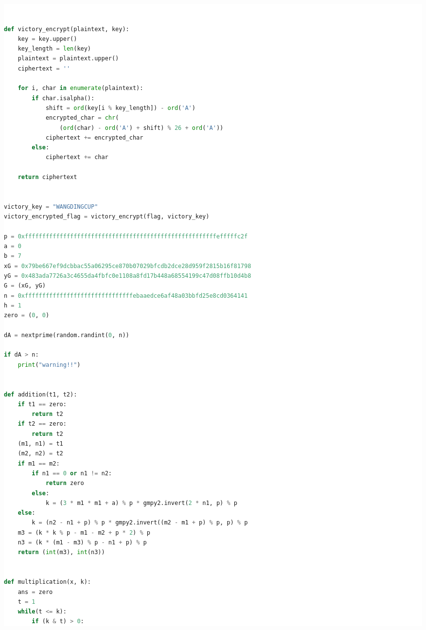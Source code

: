 ```python


def victory_encrypt(plaintext, key):
    key = key.upper()
    key_length = len(key)
    plaintext = plaintext.upper()
    ciphertext = ''

    for i, char in enumerate(plaintext):
        if char.isalpha():
            shift = ord(key[i % key_length]) - ord('A')
            encrypted_char = chr(
                (ord(char) - ord('A') + shift) % 26 + ord('A'))
            ciphertext += encrypted_char
        else:
            ciphertext += char

    return ciphertext


victory_key = "WANGDINGCUP"
victory_encrypted_flag = victory_encrypt(flag, victory_key)

p = 0xfffffffffffffffffffffffffffffffffffffffffffffffffffffffefffffc2f
a = 0
b = 7
xG = 0x79be667ef9dcbbac55a06295ce870b07029bfcdb2dce28d959f2815b16f81798
yG = 0x483ada7726a3c4655da4fbfc0e1108a8fd17b448a68554199c47d08ffb10d4b8
G = (xG, yG)
n = 0xfffffffffffffffffffffffffffffffebaaedce6af48a03bbfd25e8cd0364141
h = 1
zero = (0, 0)

dA = nextprime(random.randint(0, n))

if dA > n:
    print("warning!!")


def addition(t1, t2):
    if t1 == zero:
        return t2
    if t2 == zero:
        return t2
    (m1, n1) = t1
    (m2, n2) = t2
    if m1 == m2:
        if n1 == 0 or n1 != n2:
            return zero
        else:
            k = (3 * m1 * m1 + a) % p * gmpy2.invert(2 * n1, p) % p
    else:
        k = (n2 - n1 + p) % p * gmpy2.invert((m2 - m1 + p) % p, p) % p
    m3 = (k * k % p - m1 - m2 + p * 2) % p
    n3 = (k * (m1 - m3) % p - n1 + p) % p
    return (int(m3), int(n3))


def multiplication(x, k):
    ans = zero
    t = 1
    while(t <= k):
        if (k & t) > 0:
```
